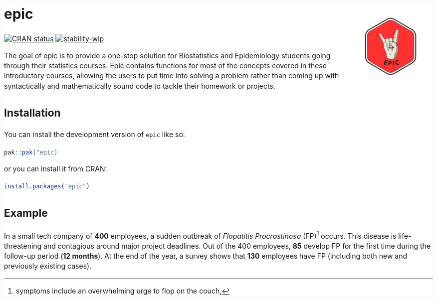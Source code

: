 


# epic <img src="man/figures/logo.png" align="right" height="170" alt="" />



[![CRAN
status](https://www.r-pkg.org/badges/version/epic)](https://CRAN.R-project.org/package=epic)
[![stability-wip](https://img.shields.io/badge/stability-wip-lightgrey.svg)](https://github.com/mkenney/software-guides/blob/master/STABILITY-BADGES.md#work-in-progress)


The goal of epic is to provide a one-stop solution for Biostatistics and
Epidemiology students going through their statistics courses. Epic
contains functions for most of the concepts covered in these
introductory courses, allowing the users to put time into solving a
problem rather than coming up with syntactically and mathematically
sound code to tackle their homework or projects.

## Installation

You can install the development version of `epic` like so:

``` r
pak::pak("epic)
```

or you can install it from CRAN:

``` r
install.packages("epic")
```

## Example

In a small tech company of **400** employees, a sudden outbreak of
*Flopatitis Procrastinosa* (FP)[^1] occurs. This disease is
life-threatening and contagious around major project deadlines. Out of
the 400 employees, **85** develop FP for the first time during the
follow-up period (**12 months**). At the end of the year, a survey shows
that **130** employees have FP (including both new and previously
existing cases).


[^1]: symptoms include an overwhelming urge to flop on the couch,